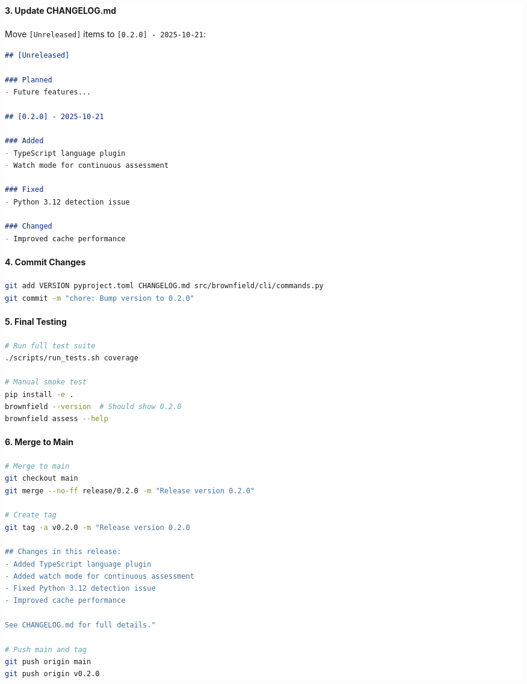 #### 3. Update CHANGELOG.md

Move `[Unreleased]` items to `[0.2.0] - 2025-10-21`:

```markdown
## [Unreleased]

### Planned
- Future features...

## [0.2.0] - 2025-10-21

### Added
- TypeScript language plugin
- Watch mode for continuous assessment

### Fixed
- Python 3.12 detection issue

### Changed
- Improved cache performance
```

#### 4. Commit Changes

```bash
git add VERSION pyproject.toml CHANGELOG.md src/brownfield/cli/commands.py
git commit -m "chore: Bump version to 0.2.0"
```

#### 5. Final Testing

```bash
# Run full test suite
./scripts/run_tests.sh coverage

# Manual smoke test
pip install -e .
brownfield --version  # Should show 0.2.0
brownfield assess --help
```

#### 6. Merge to Main

```bash
# Merge to main
git checkout main
git merge --no-ff release/0.2.0 -m "Release version 0.2.0"

# Create tag
git tag -a v0.2.0 -m "Release version 0.2.0

## Changes in this release:
- Added TypeScript language plugin
- Added watch mode for continuous assessment
- Fixed Python 3.12 detection issue
- Improved cache performance

See CHANGELOG.md for full details."

# Push main and tag
git push origin main
git push origin v0.2.0
```
